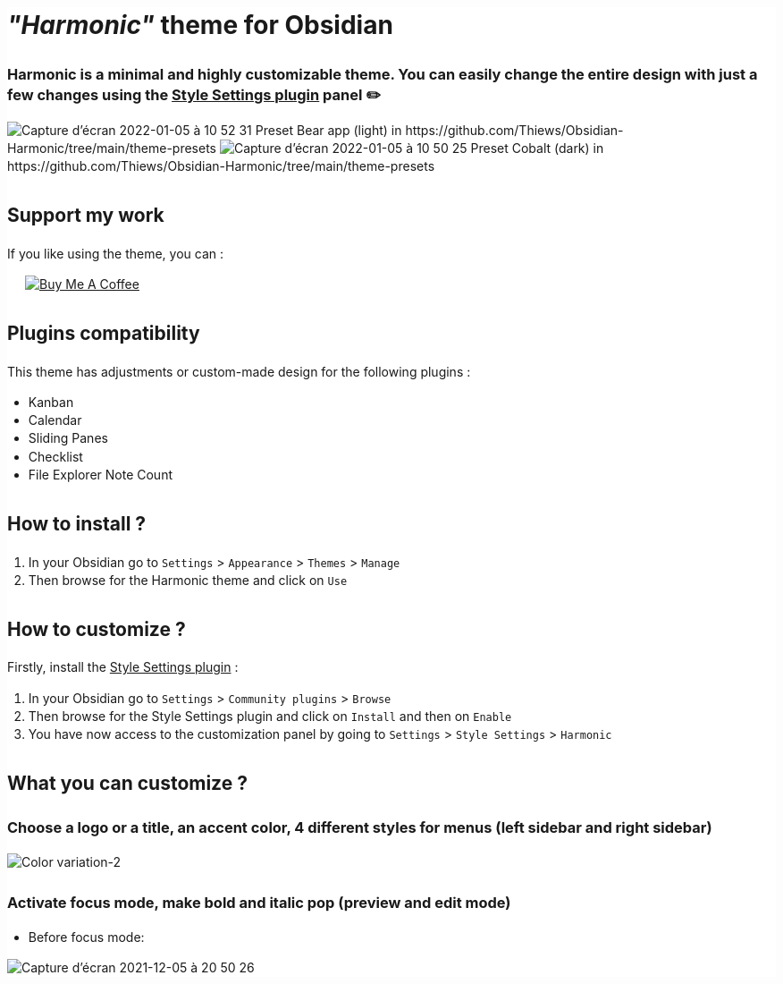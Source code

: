 # _**"Harmonic"**_ theme for Obsidian
### Harmonic is a minimal and highly customizable theme. You can easily change the entire design with just a few changes using the [Style Settings plugin](https://github.com/mgmeyers/obsidian-style-settings) panel ✏️
<img width="1440" alt="Capture d’écran 2022-01-05 à 10 52 31" src="https://user-images.githubusercontent.com/29182877/148197612-efeddec9-0512-4ebd-ae23-265684c0cd5a.png">
Preset Bear app (light) in https://github.com/Thiews/Obsidian-Harmonic/tree/main/theme-presets

<img width="1440" alt="Capture d’écran 2022-01-05 à 10 50 25" src="https://user-images.githubusercontent.com/29182877/148197346-61a1435c-5aa5-4658-94d6-8f3dad20df06.png">
Preset Cobalt (dark) in https://github.com/Thiews/Obsidian-Harmonic/tree/main/theme-presets

## Support my work
If you like using the theme, you can :

<a href="https://www.buymeacoffee.com/thiews" target="_blank"><img src="https://cdn.buymeacoffee.com/buttons/v2/default-yellow.png" alt="Buy Me A Coffee" style="height: 45px !important;width: 162px !important;margin-left:20px !important;" ></a>

## Plugins compatibility
This theme has adjustments or custom-made design for the following plugins :
- Kanban
- Calendar
- Sliding Panes
- Checklist
- File Explorer Note Count

## How to install ?
1) In your Obsidian go to `Settings` > `Appearance` > `Themes` > `Manage`
2) Then browse for the Harmonic theme and click on `Use`

## How to customize ?
Firstly, install the [Style Settings plugin](https://github.com/mgmeyers/obsidian-style-settings) :
1) In your Obsidian go to `Settings` > `Community plugins` > `Browse`
2) Then browse for the Style Settings plugin and click on `Install` and then on `Enable`
3) You have now access to the customization panel by going to `Settings` > `Style Settings` > `Harmonic`

## What you can customize ?

### Choose a logo or a title, an accent color, 4 different styles for menus (left sidebar and right sidebar)
![Color variation-2](https://user-images.githubusercontent.com/29182877/147460176-9474538c-3804-4d80-ac4a-62bcd3b0585a.png)


### Activate focus mode, make bold and italic pop (preview and edit mode)
- Before focus mode:
<img width="1440" alt="Capture d’écran 2021-12-05 à 20 50 26" src="https://user-images.githubusercontent.com/29182877/144761447-655e3fc1-903c-4efd-943b-5fab45b484a6.png">
